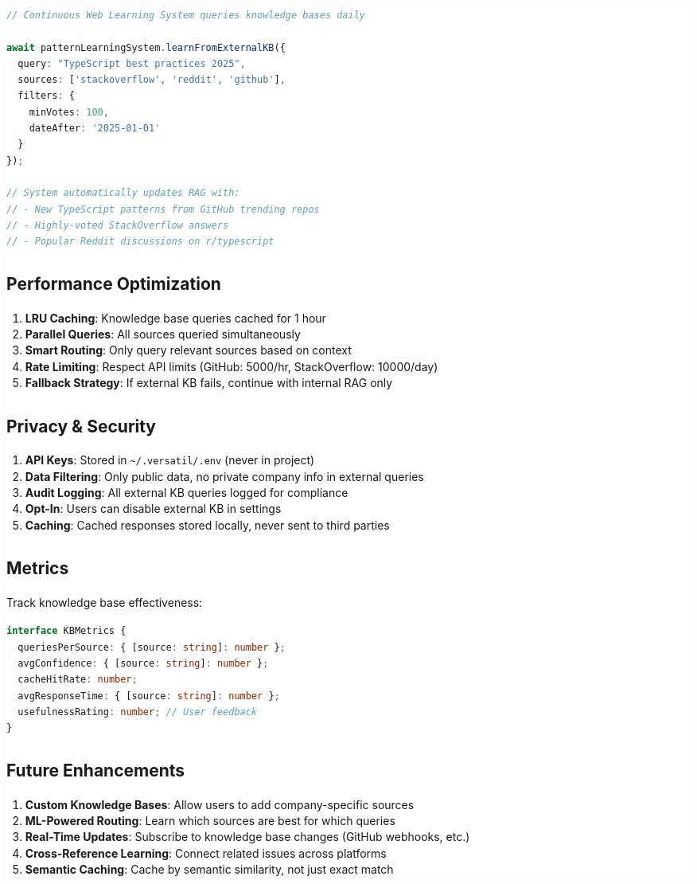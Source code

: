 ```typescript
// Continuous Web Learning System queries knowledge bases daily

await patternLearningSystem.learnFromExternalKB({
  query: "TypeScript best practices 2025",
  sources: ['stackoverflow', 'reddit', 'github'],
  filters: {
    minVotes: 100,
    dateAfter: '2025-01-01'
  }
});

// System automatically updates RAG with:
// - New TypeScript patterns from GitHub trending repos
// - Highly-voted StackOverflow answers
// - Popular Reddit discussions on r/typescript
```

## Performance Optimization

1. **LRU Caching**: Knowledge base queries cached for 1 hour
2. **Parallel Queries**: All sources queried simultaneously
3. **Smart Routing**: Only query relevant sources based on context
4. **Rate Limiting**: Respect API limits (GitHub: 5000/hr, StackOverflow: 10000/day)
5. **Fallback Strategy**: If external KB fails, continue with internal RAG only

## Privacy & Security

1. **API Keys**: Stored in `~/.versatil/.env` (never in project)
2. **Data Filtering**: Only public data, no private company info in external queries
3. **Audit Logging**: All external KB queries logged for compliance
4. **Opt-In**: Users can disable external KB in settings
5. **Caching**: Cached responses stored locally, never sent to third parties

## Metrics

Track knowledge base effectiveness:

```typescript
interface KBMetrics {
  queriesPerSource: { [source: string]: number };
  avgConfidence: { [source: string]: number };
  cacheHitRate: number;
  avgResponseTime: { [source: string]: number };
  usefulnessRating: number; // User feedback
}
```

## Future Enhancements

1. **Custom Knowledge Bases**: Allow users to add company-specific sources
2. **ML-Powered Routing**: Learn which sources are best for which queries
3. **Real-Time Updates**: Subscribe to knowledge base changes (GitHub webhooks, etc.)
4. **Cross-Reference Learning**: Connect related issues across platforms
5. **Semantic Caching**: Cache by semantic similarity, not just exact match

